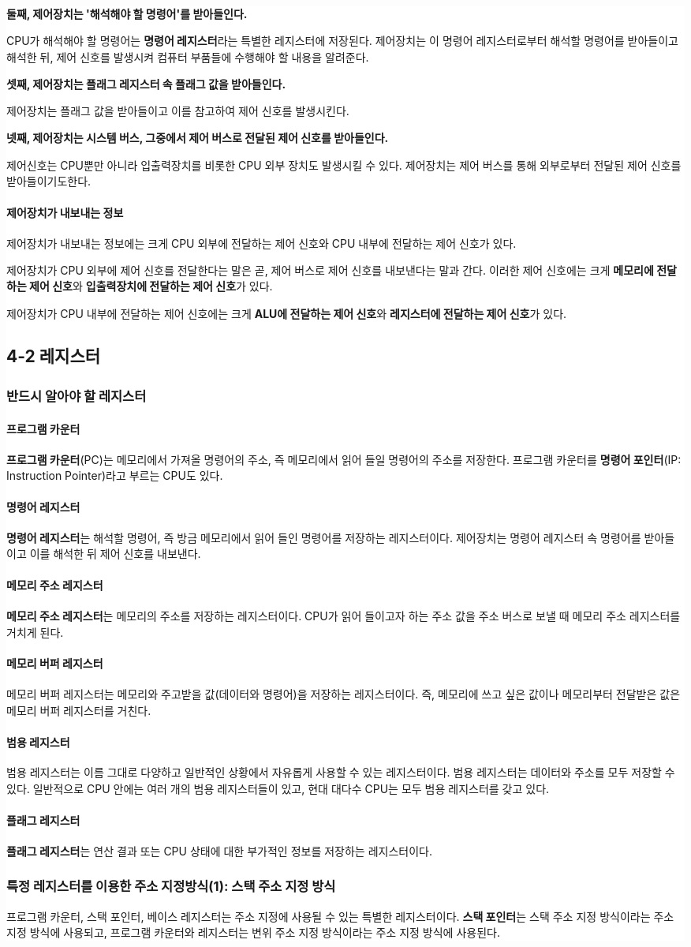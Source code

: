 **둘째, 제어장치는 '해석해야 할 명령어'를 받아들인다.**

CPU가 해석해야 할 명령어는 **명령어 레지스터**라는 특별한 레지스터에 저장된다. 제어장치는 이 명령어 레지스터로부터 해석할 명령어를 받아들이고 해석한 뒤, 제어 신호를 발생시켜 컴퓨터 부품들에 수행해야 할 내용을 알려준다.

**셋째, 제어장치는 플래그 레지스터 속 플래그 값을 받아들인다.**

제어장치는 플래그 값을 받아들이고 이를 참고하여 제어 신호를 발생시킨다.

**넷째, 제어장치는 시스템 버스, 그중에서 제어 버스로 전달된 제어 신호를 받아들인다.**

제어신호는 CPU뿐만 아니라 입출력장치를 비롯한 CPU 외부 장치도 발생시킬 수 있다. 제어장치는 제어 버스를 통해 외부로부터 전달된 제어 신호를 받아들이기도한다.

#### 제어장치가 내보내는 정보

제어장치가 내보내는 정보에는 크게 CPU 외부에 전달하는 제어 신호와 CPU 내부에 전달하는 제어 신호가 있다.

제어장치가 CPU 외부에 제어 신호를 전달한다는 말은 곧, 제어 버스로 제어 신호를 내보낸다는 말과 간다. 이러한 제어 신호에는 크게 **메모리에 전달하는 제어 신호**와 **입출력장치에 전달하는 제어 신호**가 있다.

제어장치가 CPU 내부에 전달하는 제어 신호에는 크게 **ALU에 전달하는 제어 신호**와 **레지스터에 전달하는 제어 신호**가 있다.

## 4-2 레지스터

### 반드시 알아야 할 레지스터

#### 프로그램 카운터

**프로그램 카운터**(PC)는 메모리에서 가져올 명령어의 주소, 즉 메모리에서 읽어 들일 명령어의 주소를 저장한다. 프로그램 카운터를 **명령어 포인터**(IP: Instruction Pointer)라고 부르는 CPU도 있다.

#### 명령어 레지스터

**명령어 레지스터**는 해석할 명령어, 즉 방금 메모리에서 읽어 들인 명령어를 저장하는 레지스터이다. 제어장치는 명령어 레지스터 속 명령어를 받아들이고 이를 해석한 뒤 제어 신호를 내보낸다.

#### 메모리 주소 레지스터

**메모리 주소 레지스터**는 메모리의 주소를 저장하는 레지스터이다. CPU가 읽어 들이고자 하는 주소 값을 주소 버스로 보낼 때 메모리 주소 레지스터를 거치게 된다.

#### 메모리 버퍼 레지스터

메모리 버퍼 레지스터는 메모리와 주고받을 값(데이터와 명령어)을 저장하는 레지스터이다. 즉, 메모리에 쓰고 싶은 값이나 메모리부터 전달받은 값은 메모리 버퍼 레지스터를 거친다.

#### 범용 레지스터

범용 레지스터는 이름 그대로 다양하고 일반적인 상황에서 자유롭게 사용할 수 있는 레지스터이다. 범용 레지스터는 데이터와 주소를 모두 저장할 수 있다. 일반적으로 CPU 안에는 여러 개의 범용 레지스터들이 있고, 현대 대다수 CPU는 모두 범용 레지스터를 갖고 있다.

#### 플래그 레지스터

**플래그 레지스터**는 연산 결과 또는 CPU 상태에 대한 부가적인 정보를 저장하는 레지스터이다.

### 특정 레지스터를 이용한 주소 지정방식(1): 스택 주소 지정 방식

프로그램 카운터, 스택 포인터, 베이스 레지스터는 주소 지정에 사용될 수 있는 특별한 레지스터이다. **스택 포인터**는 스택 주소 지정 방식이라는 주소 지정 방식에 사용되고, 프로그램 카운터와 레지스터는 변위 주소 지정 방식이라는 주소 지정 방식에 사용된다.
